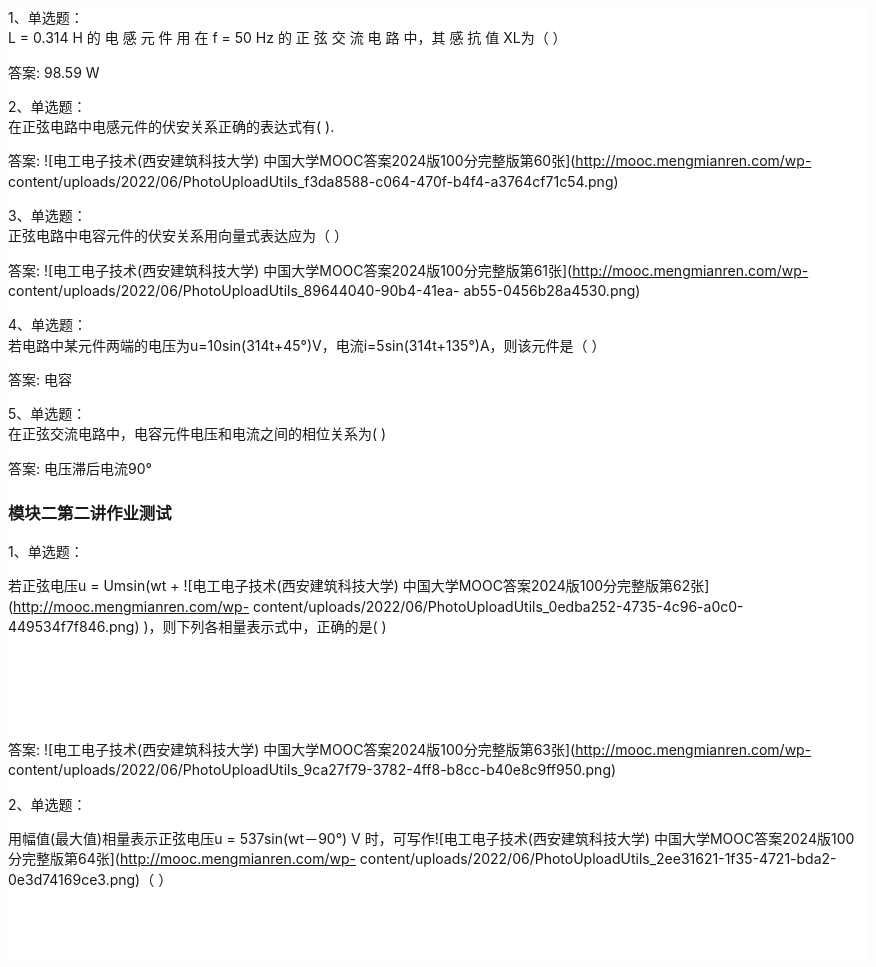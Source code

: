 1、单选题：  
‌L = 0.314 H 的 电 感 元 件 用 在  f = 50 Hz 的 正 弦 交 流 电 路 中，其 感 抗 值 XL为（    ）‌‌‌

答案:  98.59 W

2、单选题：  
在正弦电路中电感元件的伏安关系正确的表达式有(    ).​‎​

答案:  ![电工电子技术\(西安建筑科技大学\)
中国大学MOOC答案2024版100分完整版第60张](http://mooc.mengmianren.com/wp-
content/uploads/2022/06/PhotoUploadUtils_f3da8588-c064-470f-b4f4-a3764cf71c54.png)

3、单选题：  
‏正弦电路中电容元件的伏安关系用向量式表达应为（      ）‏

答案:  ![电工电子技术\(西安建筑科技大学\)
中国大学MOOC答案2024版100分完整版第61张](http://mooc.mengmianren.com/wp-
content/uploads/2022/06/PhotoUploadUtils_89644040-90b4-41ea-
ab55-0456b28a4530.png)

4、单选题：  
若电路中某元件两端的电压为u=10sin(314t+45°)V，电流i=5sin(314t+135°)A，则该元件是（     ）‎‏‎

答案:  电容

5、单选题：  
‏‍‏在正弦交流电路中，电容元件电压和电流之间的相位关系为(      )‍‏‍

答案:  电压滞后电流90°

### 模块二第二讲作业测试

1、单选题：

‌若正弦电压u = Umsin(wt + ![电工电子技术\(西安建筑科技大学\)
中国大学MOOC答案2024版100分完整版第62张](http://mooc.mengmianren.com/wp-
content/uploads/2022/06/PhotoUploadUtils_0edba252-4735-4c96-a0c0-449534f7f846.png)
)，则下列各相量表示式中，正确的是(         )

‍

‌

‍  
答案:  ![电工电子技术\(西安建筑科技大学\)
中国大学MOOC答案2024版100分完整版第63张](http://mooc.mengmianren.com/wp-
content/uploads/2022/06/PhotoUploadUtils_9ca27f79-3782-4ff8-b8cc-b40e8c9ff950.png)

2、单选题：

‍用幅值(最大值)相量表示正弦电压u = 537sin(wt－90°) V 时，可写作![电工电子技术\(西安建筑科技大学\)
中国大学MOOC答案2024版100分完整版第64张](http://mooc.mengmianren.com/wp-
content/uploads/2022/06/PhotoUploadUtils_2ee31621-1f35-4721-bda2-0e3d74169ce3.png)（
）

​

‍
